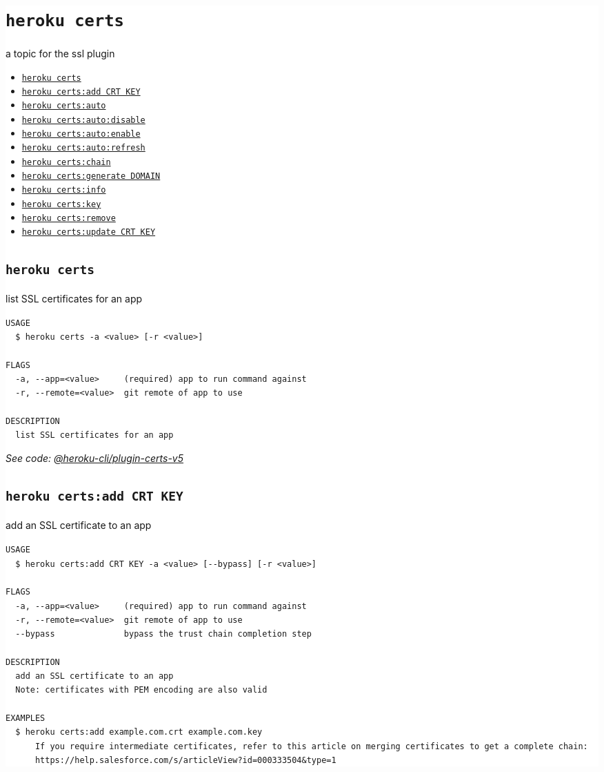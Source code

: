 `heroku certs`
==============

a topic for the ssl plugin

* [`heroku certs`](#heroku-certs)
* [`heroku certs:add CRT KEY`](#heroku-certsadd-crt-key)
* [`heroku certs:auto`](#heroku-certsauto)
* [`heroku certs:auto:disable`](#heroku-certsautodisable)
* [`heroku certs:auto:enable`](#heroku-certsautoenable)
* [`heroku certs:auto:refresh`](#heroku-certsautorefresh)
* [`heroku certs:chain`](#heroku-certschain)
* [`heroku certs:generate DOMAIN`](#heroku-certsgenerate-domain)
* [`heroku certs:info`](#heroku-certsinfo)
* [`heroku certs:key`](#heroku-certskey)
* [`heroku certs:remove`](#heroku-certsremove)
* [`heroku certs:update CRT KEY`](#heroku-certsupdate-crt-key)

## `heroku certs`

list SSL certificates for an app

```
USAGE
  $ heroku certs -a <value> [-r <value>]

FLAGS
  -a, --app=<value>     (required) app to run command against
  -r, --remote=<value>  git remote of app to use

DESCRIPTION
  list SSL certificates for an app
```

_See code: [@heroku-cli/plugin-certs-v5](https://github.com/heroku/cli/blob/v9.0.0-alpha.0/packages/certs-v5/commands/certs/index.js)_

## `heroku certs:add CRT KEY`

add an SSL certificate to an app

```
USAGE
  $ heroku certs:add CRT KEY -a <value> [--bypass] [-r <value>]

FLAGS
  -a, --app=<value>     (required) app to run command against
  -r, --remote=<value>  git remote of app to use
  --bypass              bypass the trust chain completion step

DESCRIPTION
  add an SSL certificate to an app
  Note: certificates with PEM encoding are also valid

EXAMPLES
  $ heroku certs:add example.com.crt example.com.key
      If you require intermediate certificates, refer to this article on merging certificates to get a complete chain:
      https://help.salesforce.com/s/articleView?id=000333504&type=1
```
